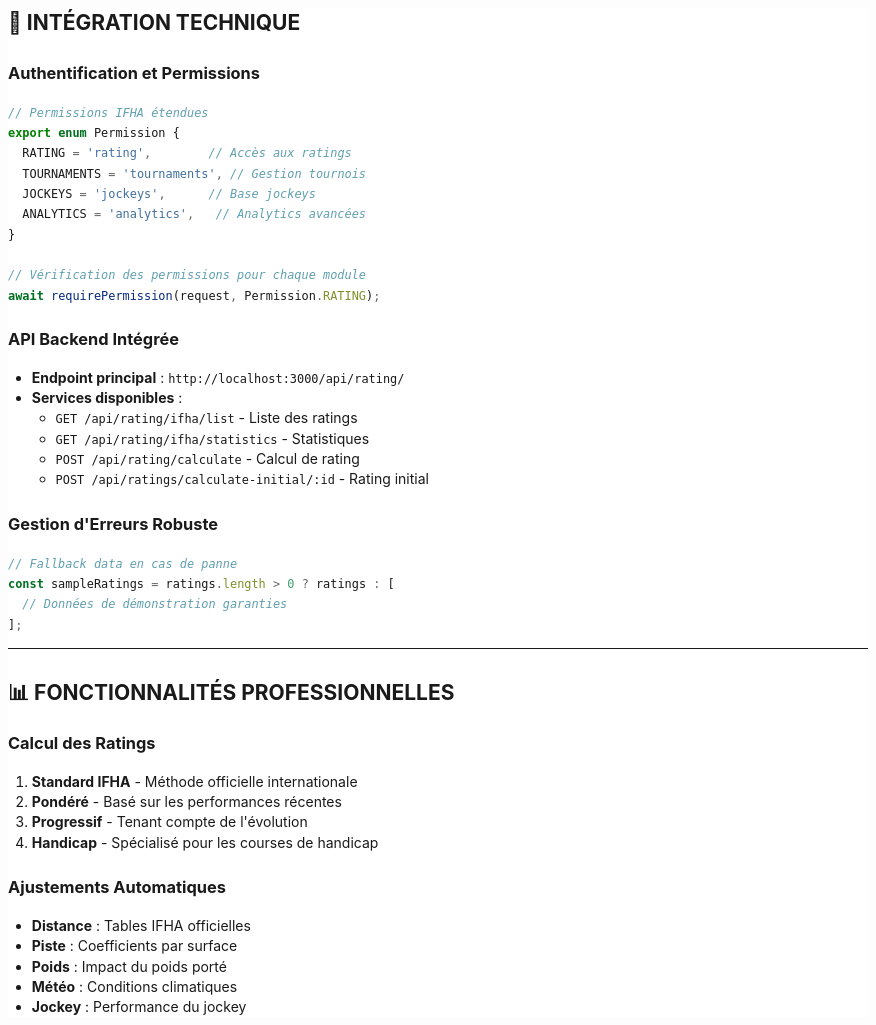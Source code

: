 
## 🔧 INTÉGRATION TECHNIQUE

### Authentification et Permissions
```typescript
// Permissions IFHA étendues
export enum Permission {
  RATING = 'rating',        // Accès aux ratings
  TOURNAMENTS = 'tournaments', // Gestion tournois
  JOCKEYS = 'jockeys',      // Base jockeys
  ANALYTICS = 'analytics',   // Analytics avancées
}

// Vérification des permissions pour chaque module
await requirePermission(request, Permission.RATING);
```

### API Backend Intégrée
- **Endpoint principal** : `http://localhost:3000/api/rating/`
- **Services disponibles** :
  - `GET /api/rating/ifha/list` - Liste des ratings
  - `GET /api/rating/ifha/statistics` - Statistiques
  - `POST /api/rating/calculate` - Calcul de rating
  - `POST /api/ratings/calculate-initial/:id` - Rating initial

### Gestion d'Erreurs Robuste
```typescript
// Fallback data en cas de panne
const sampleRatings = ratings.length > 0 ? ratings : [
  // Données de démonstration garanties
];
```

---

## 📊 FONCTIONNALITÉS PROFESSIONNELLES

### Calcul des Ratings
1. **Standard IFHA** - Méthode officielle internationale
2. **Pondéré** - Basé sur les performances récentes
3. **Progressif** - Tenant compte de l'évolution
4. **Handicap** - Spécialisé pour les courses de handicap

### Ajustements Automatiques
- **Distance** : Tables IFHA officielles
- **Piste** : Coefficients par surface
- **Poids** : Impact du poids porté
- **Météo** : Conditions climatiques
- **Jockey** : Performance du jockey
